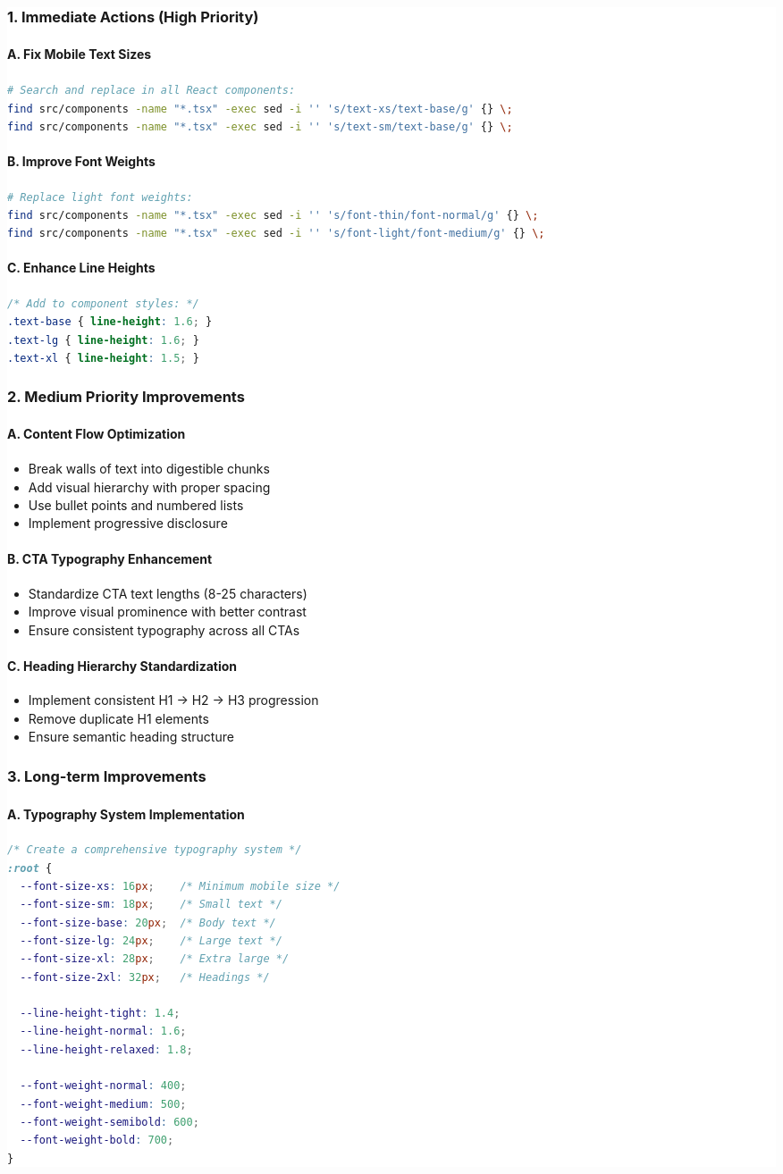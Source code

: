 ### 1. Immediate Actions (High Priority)

#### A. Fix Mobile Text Sizes
```bash
# Search and replace in all React components:
find src/components -name "*.tsx" -exec sed -i '' 's/text-xs/text-base/g' {} \;
find src/components -name "*.tsx" -exec sed -i '' 's/text-sm/text-base/g' {} \;
```

#### B. Improve Font Weights
```bash
# Replace light font weights:
find src/components -name "*.tsx" -exec sed -i '' 's/font-thin/font-normal/g' {} \;
find src/components -name "*.tsx" -exec sed -i '' 's/font-light/font-medium/g' {} \;
```

#### C. Enhance Line Heights
```css
/* Add to component styles: */
.text-base { line-height: 1.6; }
.text-lg { line-height: 1.6; }
.text-xl { line-height: 1.5; }
```

### 2. Medium Priority Improvements

#### A. Content Flow Optimization
- Break walls of text into digestible chunks
- Add visual hierarchy with proper spacing
- Use bullet points and numbered lists
- Implement progressive disclosure

#### B. CTA Typography Enhancement
- Standardize CTA text lengths (8-25 characters)
- Improve visual prominence with better contrast
- Ensure consistent typography across all CTAs

#### C. Heading Hierarchy Standardization
- Implement consistent H1 → H2 → H3 progression
- Remove duplicate H1 elements
- Ensure semantic heading structure

### 3. Long-term Improvements

#### A. Typography System Implementation
```css
/* Create a comprehensive typography system */
:root {
  --font-size-xs: 16px;    /* Minimum mobile size */
  --font-size-sm: 18px;    /* Small text */
  --font-size-base: 20px;  /* Body text */
  --font-size-lg: 24px;    /* Large text */
  --font-size-xl: 28px;    /* Extra large */
  --font-size-2xl: 32px;   /* Headings */
  
  --line-height-tight: 1.4;
  --line-height-normal: 1.6;
  --line-height-relaxed: 1.8;
  
  --font-weight-normal: 400;
  --font-weight-medium: 500;
  --font-weight-semibold: 600;
  --font-weight-bold: 700;
}
```